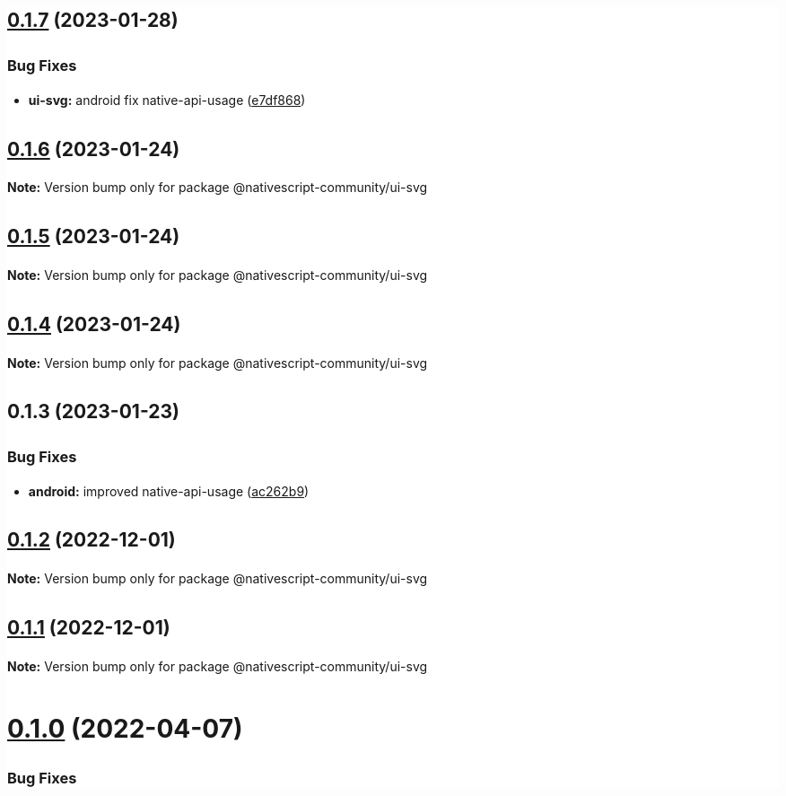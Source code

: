 ## [0.1.7](https://github.com/nativescript-community/ui-canvas/compare/@nativescript-community/ui-svg@0.1.6...@nativescript-community/ui-svg@0.1.7) (2023-01-28)

### Bug Fixes

* **ui-svg:** android fix native-api-usage ([e7df868](https://github.com/nativescript-community/ui-canvas/commit/e7df868526761be7611731c41111b82138fc939c))

## [0.1.6](https://github.com/nativescript-community/ui-canvas/compare/@nativescript-community/ui-svg@0.1.5...@nativescript-community/ui-svg@0.1.6) (2023-01-24)

**Note:** Version bump only for package @nativescript-community/ui-svg

## [0.1.5](https://github.com/nativescript-community/ui-canvas/compare/@nativescript-community/ui-svg@0.1.4...@nativescript-community/ui-svg@0.1.5) (2023-01-24)

**Note:** Version bump only for package @nativescript-community/ui-svg

## [0.1.4](https://github.com/nativescript-community/ui-canvas/compare/@nativescript-community/ui-svg@0.1.3...@nativescript-community/ui-svg@0.1.4) (2023-01-24)

**Note:** Version bump only for package @nativescript-community/ui-svg

## 0.1.3 (2023-01-23)

### Bug Fixes

* **android:** improved native-api-usage ([ac262b9](https://github.com/nativescript-community/ui-canvas/commit/ac262b977fa84d2d4a1c1b089822fa38a4601d16))

## [0.1.2](https://github.com/nativescript-community/ui-svg/compare/v0.1.1...v0.1.2) (2022-12-01)

**Note:** Version bump only for package @nativescript-community/ui-svg

## [0.1.1](https://github.com/nativescript-community/ui-svg/compare/v0.1.0...v0.1.1) (2022-12-01)

**Note:** Version bump only for package @nativescript-community/ui-svg

# [0.1.0](https://github.com/nativescript-community/ui-svg/compare/v0.0.8...v0.1.0) (2022-04-07)

### Bug Fixes
